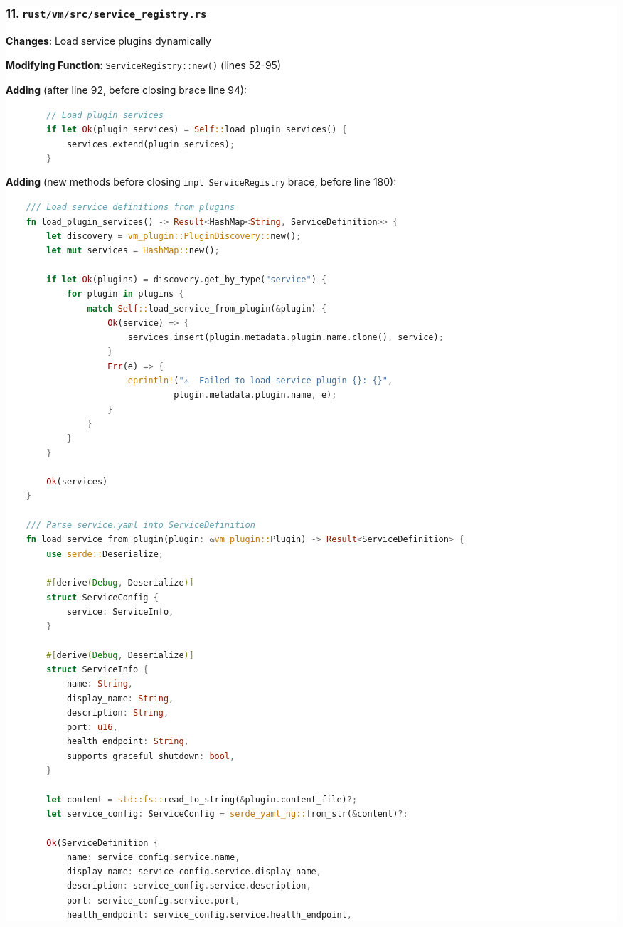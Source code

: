 ### 11. `rust/vm/src/service_registry.rs`
**Changes**: Load service plugins dynamically

**Modifying Function**: `ServiceRegistry::new()` (lines 52-95)

**Adding** (after line 92, before closing brace line 94):
```rust
        // Load plugin services
        if let Ok(plugin_services) = Self::load_plugin_services() {
            services.extend(plugin_services);
        }
```

**Adding** (new methods before closing `impl ServiceRegistry` brace, before line 180):
```rust
    /// Load service definitions from plugins
    fn load_plugin_services() -> Result<HashMap<String, ServiceDefinition>> {
        let discovery = vm_plugin::PluginDiscovery::new();
        let mut services = HashMap::new();

        if let Ok(plugins) = discovery.get_by_type("service") {
            for plugin in plugins {
                match Self::load_service_from_plugin(&plugin) {
                    Ok(service) => {
                        services.insert(plugin.metadata.plugin.name.clone(), service);
                    }
                    Err(e) => {
                        eprintln!("⚠️  Failed to load service plugin {}: {}",
                                 plugin.metadata.plugin.name, e);
                    }
                }
            }
        }

        Ok(services)
    }

    /// Parse service.yaml into ServiceDefinition
    fn load_service_from_plugin(plugin: &vm_plugin::Plugin) -> Result<ServiceDefinition> {
        use serde::Deserialize;

        #[derive(Debug, Deserialize)]
        struct ServiceConfig {
            service: ServiceInfo,
        }

        #[derive(Debug, Deserialize)]
        struct ServiceInfo {
            name: String,
            display_name: String,
            description: String,
            port: u16,
            health_endpoint: String,
            supports_graceful_shutdown: bool,
        }

        let content = std::fs::read_to_string(&plugin.content_file)?;
        let service_config: ServiceConfig = serde_yaml_ng::from_str(&content)?;

        Ok(ServiceDefinition {
            name: service_config.service.name,
            display_name: service_config.service.display_name,
            description: service_config.service.description,
            port: service_config.service.port,
            health_endpoint: service_config.service.health_endpoint,
```